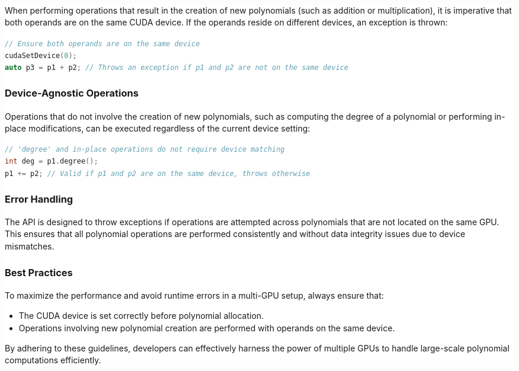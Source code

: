 When performing operations that result in the creation of new polynomials (such as addition or multiplication), it is imperative that both operands are on the same CUDA device. If the operands reside on different devices, an exception is thrown:

```cpp
// Ensure both operands are on the same device
cudaSetDevice(0);
auto p3 = p1 + p2; // Throws an exception if p1 and p2 are not on the same device
```

### Device-Agnostic Operations

Operations that do not involve the creation of new polynomials, such as computing the degree of a polynomial or performing in-place modifications, can be executed regardless of the current device setting:

```cpp
// 'degree' and in-place operations do not require device matching
int deg = p1.degree();
p1 += p2; // Valid if p1 and p2 are on the same device, throws otherwise
```

### Error Handling

The API is designed to throw exceptions if operations are attempted across polynomials that are not located on the same GPU. This ensures that all polynomial operations are performed consistently and without data integrity issues due to device mismatches.

### Best Practices

To maximize the performance and avoid runtime errors in a multi-GPU setup, always ensure that:

- The CUDA device is set correctly before polynomial allocation.
- Operations involving new polynomial creation are performed with operands on the same device.

By adhering to these guidelines, developers can effectively harness the power of multiple GPUs to handle large-scale polynomial computations efficiently.
